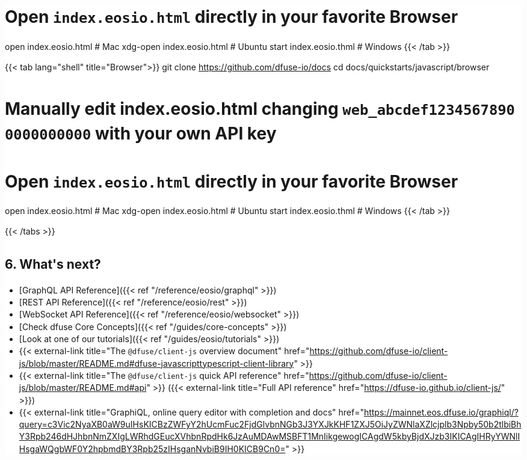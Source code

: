 # Open `index.eosio.html` directly in your favorite Browser

open index.eosio.html # Mac
xdg-open index.eosio.html # Ubuntu
start index.eosio.thml # Windows
{{< /tab >}}

{{< tab lang="shell" title="Browser">}}
git clone https://github.com/dfuse-io/docs
cd docs/quickstarts/javascript/browser

# Manually edit index.eosio.html changing `web_abcdef12345678900000000000` with your own API key

# Open `index.eosio.html` directly in your favorite Browser

open index.eosio.html # Mac
xdg-open index.eosio.html # Ubuntu
start index.eosio.thml # Windows
{{< /tab >}}

{{< /tabs >}}

## 6. What's next?

- [GraphQL API Reference]({{< ref "/reference/eosio/graphql" >}})
- [REST API Reference]({{< ref "/reference/eosio/rest" >}})
- [WebSocket API Reference]({{< ref "/reference/eosio/websocket" >}})
- [Check dfuse Core Concepts]({{< ref "/guides/core-concepts" >}})
- [Look at one of our tutorials]({{< ref "/guides/eosio/tutorials" >}})
- {{< external-link title="The `@dfuse/client-js` overview document" href="https://github.com/dfuse-io/client-js/blob/master/README.md#dfuse-javascripttypescript-client-library" >}}
- {{< external-link title="The `@dfuse/client-js` quick API reference" href="https://github.com/dfuse-io/client-js/blob/master/README.md#api" >}} ({{< external-link title="Full API reference" href="https://dfuse-io.github.io/client-js/" >}})
- {{< external-link title="GraphiQL, online query editor with completion and docs" href="https://mainnet.eos.dfuse.io/graphiql/?query=c3Vic2NyaXB0aW9uIHsKICBzZWFyY2hUcmFuc2FjdGlvbnNGb3J3YXJkKHF1ZXJ5OiJyZWNlaXZlcjplb3Npby50b2tlbiBhY3Rpb246dHJhbnNmZXIgLWRhdGEucXVhbnRpdHk6JzAuMDAwMSBFT1MnIikgewogICAgdW5kbyBjdXJzb3IKICAgIHRyYWNlIHsgaWQgbWF0Y2hpbmdBY3Rpb25zIHsganNvbiB9IH0KICB9Cn0=" >}}
